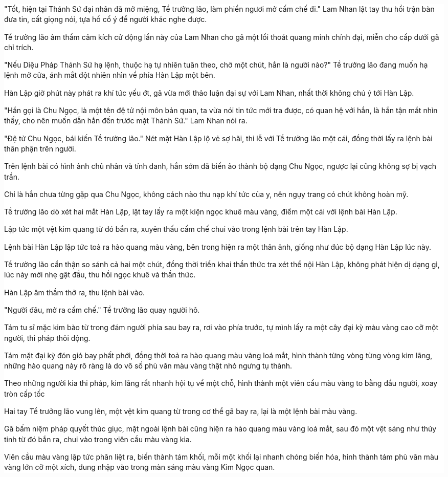 "Tốt, hiện tại Thánh Sứ đại nhân đã mở miệng, Tề trưởng lão, làm phiền ngươi mở cấm chế đi." Lam Nhan lật tay thu hồi trận bàn đưa tin, cất giọng nói, tựa hồ cố ý để người khác nghe được.

Tề trưởng lão âm thầm cảm kích cử động lần này của Lam Nhan cho gã một lối thoát quang minh chính đại, miễn cho cấp dưới gã chỉ trích.

"Nếu Diệu Pháp Thánh Sứ hạ lệnh, thuộc hạ tự nhiên tuân theo, chờ một chút, hắn là người nào?" Tề trưởng lão đang muốn hạ lệnh mở cửa, ánh mắt đột nhiên nhìn về phía Hàn Lập một bên.

Hàn Lập giờ phút này phát ra khí tức yếu ớt, gã vừa mới thảo luận đại sự với Lam Nhan, nhất thời không chú ý tới Hàn Lập.

"Hắn gọi là Chu Ngọc, là một tên đệ tử nội môn bản quan, ta vừa nói tin tức mới tra được, có quan hệ với hắn, là hắn tận mắt nhìn thấy, cho nên muốn dẫn hắn đến trước mặt Thánh Sứ." Lam Nhan nói ra.

"Đệ tử Chu Ngọc, bái kiến Tề trưởng lão." Nét mặt Hàn Lập lộ vẻ sợ hãi, thi lễ với Tề trưởng lão một cái, đồng thời lấy ra lệnh bài thân phận trên người.

Trên lệnh bài có hình ảnh chủ nhân và tính danh, hắn sớm đã biến ảo thành bộ dạng Chu Ngọc, ngược lại cũng không sợ bị vạch trần.

Chỉ là hắn chưa từng gặp qua Chu Ngọc, không cách nào thu nạp khí tức của y, nên ngụy trang có chút không hoàn mỹ.

Tề trưởng lão dò xét hai mắt Hàn Lập, lật tay lấy ra một kiện ngọc khuê màu vàng, điểm một cái với lệnh bài Hàn Lập.

Lập tức một vệt kim quang từ đó bắn ra, xuyên thấu cấm chế chui vào trong lệnh bài trên tay Hàn Lập.

Lệnh bài Hàn Lập lập tức toả ra hào quang màu vàng, bên trong hiện ra một thân ảnh, giống như đúc bộ dạng Hàn Lập lúc này.

Tề trưởng lão cẩn thận so sánh cả hai một chút, đồng thời triển khai thần thức tra xét thể nội Hàn Lập, không phát hiện dị dạng gì, lúc này mới nhẹ gật đầu, thu hồi ngọc khuê và thần thức.

Hàn Lập âm thầm thở ra, thu lệnh bài vào.

"Người đâu, mở ra cấm chế." Tề trưởng lão quay người hô.

Tám tu sĩ mặc kim bào từ trong đám người phía sau bay ra, rơi vào phía trước, tự mình lấy ra một cây đại kỳ màu vàng cao cỡ một người, thi pháp thôi động.

Tám mặt đại kỳ đón gió bay phất phới, đồng thời toả ra hào quang màu vàng loá mắt, hình thành từng vòng từng vòng kim lãng, những hào quang này rõ ràng là do vô số phù văn màu vàng thật nhỏ ngưng tụ thành.

Theo những người kia thi pháp, kim lãng rất nhanh hội tụ về một chỗ, hình thành một viên cầu màu vàng to bằng đầu người, xoay tròn cấp tốc

Hai tay Tề trưởng lão vung lên, một vệt kim quang từ trong cơ thể gã bay ra, lại là một lệnh bài màu vàng.

Gã bấm niệm pháp quyết thúc giục, mặt ngoài lệnh bài cũng hiện ra hào quang màu vàng loá mắt, sau đó một vệt sáng như thủy tinh từ đó bắn ra, chui vào trong viên cầu màu vàng kia.

Viên cầu màu vàng lập tức phân liệt ra, biến thành tám khối, mỗi một khối lại nhanh chóng biến hóa, hình thành tám phù văn màu vàng lớn cỡ một xích, dung nhập vào trong màn sáng màu vàng Kim Ngọc quan.
